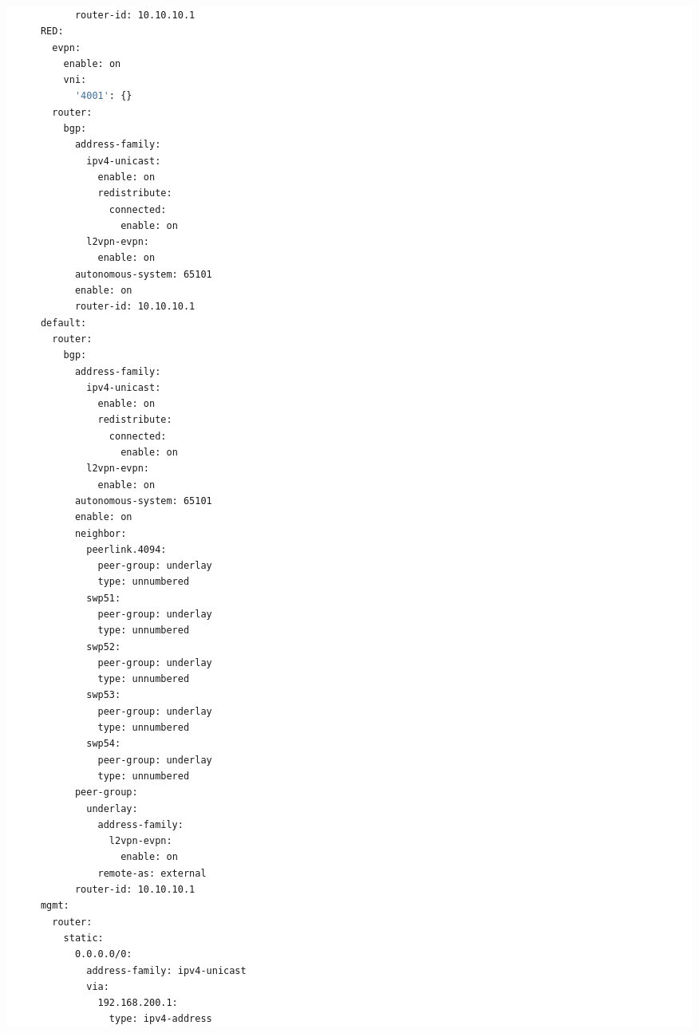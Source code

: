 ```bash
            router-id: 10.10.10.1
      RED:
        evpn:
          enable: on
          vni:
            '4001': {}
        router:
          bgp:
            address-family:
              ipv4-unicast:
                enable: on
                redistribute:
                  connected:
                    enable: on
              l2vpn-evpn:
                enable: on
            autonomous-system: 65101
            enable: on
            router-id: 10.10.10.1
      default:
        router:
          bgp:
            address-family:
              ipv4-unicast:
                enable: on
                redistribute:
                  connected:
                    enable: on
              l2vpn-evpn:
                enable: on
            autonomous-system: 65101
            enable: on
            neighbor:
              peerlink.4094:
                peer-group: underlay
                type: unnumbered
              swp51:
                peer-group: underlay
                type: unnumbered
              swp52:
                peer-group: underlay
                type: unnumbered
              swp53:
                peer-group: underlay
                type: unnumbered
              swp54:
                peer-group: underlay
                type: unnumbered
            peer-group:
              underlay:
                address-family:
                  l2vpn-evpn:
                    enable: on
                remote-as: external
            router-id: 10.10.10.1
      mgmt:
        router:
          static:
            0.0.0.0/0:
              address-family: ipv4-unicast
              via:
                192.168.200.1:
                  type: ipv4-address
```